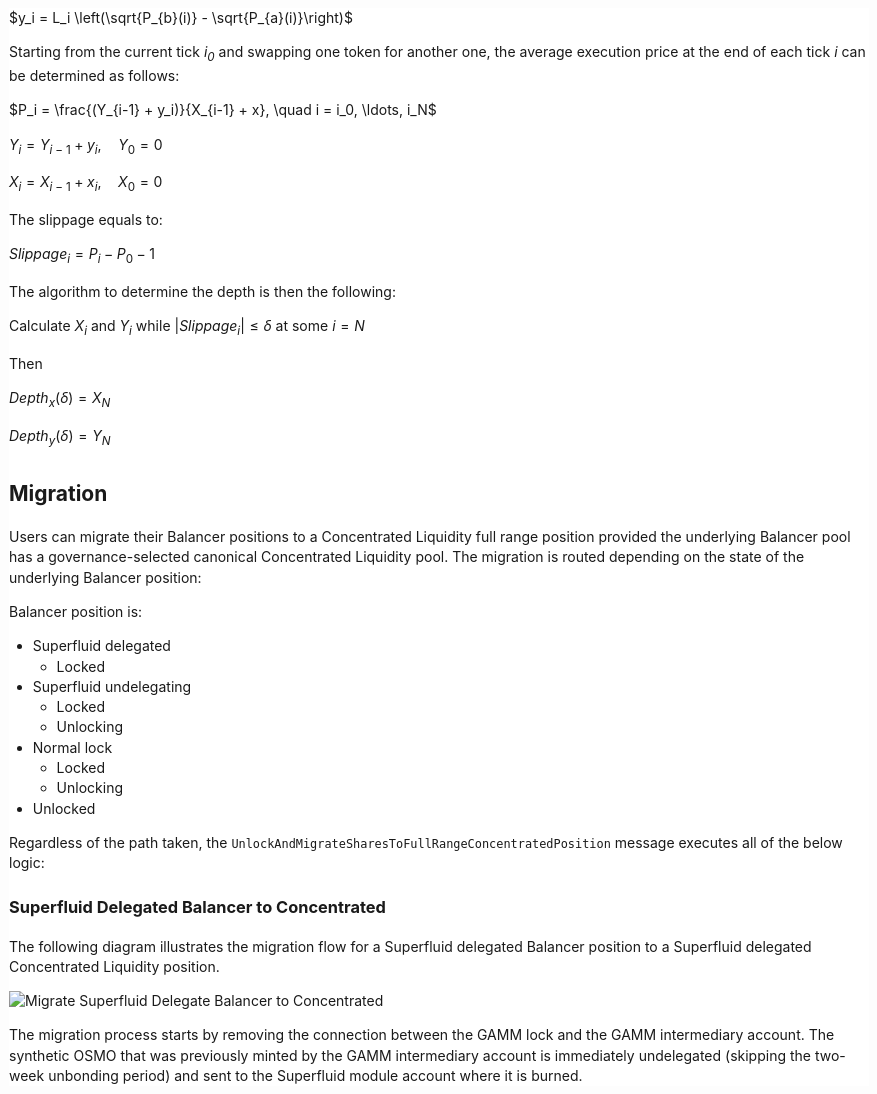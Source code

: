 $y_i = L_i \left(\sqrt{P_{b}(i)} - \sqrt{P_{a}(i)}\right)$

Starting from the current tick *i<sub>0</sub>*  and swapping one token for another one, the average execution price at the end of each tick *i*  can be determined as follows:

$P_i = \frac{(Y_{i-1} + y_i)}{X_{i-1} + x}, \quad i = i_0, \ldots, i_N$

$Y_i = Y_{i-1} + y_i, \quad Y_0 = 0$

$X_i = X_{i-1} + x_i, \quad X_0 = 0$

The slippage equals to:

$Slippage_i = P_i - P_0 - 1$

The algorithm to determine the depth is then the following:

Calculate $X_i$ and $Y_i$ while $|Slippage_i| \leq \delta$ at some $i = N$

Then 

$Depth_x (\delta) = X_N$

$Depth_y (\delta) = Y_N$


## Migration

Users can migrate their Balancer positions to a Concentrated Liquidity full range
position provided the underlying Balancer pool has a governance-selected canonical
Concentrated Liquidity pool. The migration is routed depending on the state of the
underlying Balancer position:

Balancer position is:

- Superfluid delegated
  - Locked
- Superfluid undelegating
  - Locked
  - Unlocking
- Normal lock
  - Locked
  - Unlocking
- Unlocked

Regardless of the path taken, the `UnlockAndMigrateSharesToFullRangeConcentratedPosition`
message executes all of the below logic:

### Superfluid Delegated Balancer to Concentrated

The following diagram illustrates the migration flow for a Superfluid delegated
Balancer position to a Superfluid delegated Concentrated Liquidity position.

![Migrate Superfluid Delegate Balancer to Concentrated](./img/MigrateSuperfluidDelegated.png)

The migration process starts by removing the connection between the GAMM lock and
the GAMM intermediary account. The synthetic OSMO that was previously minted by
the GAMM intermediary account is immediately undelegated (skipping the two-week
unbonding period) and sent to the Superfluid module account where it is burned.
